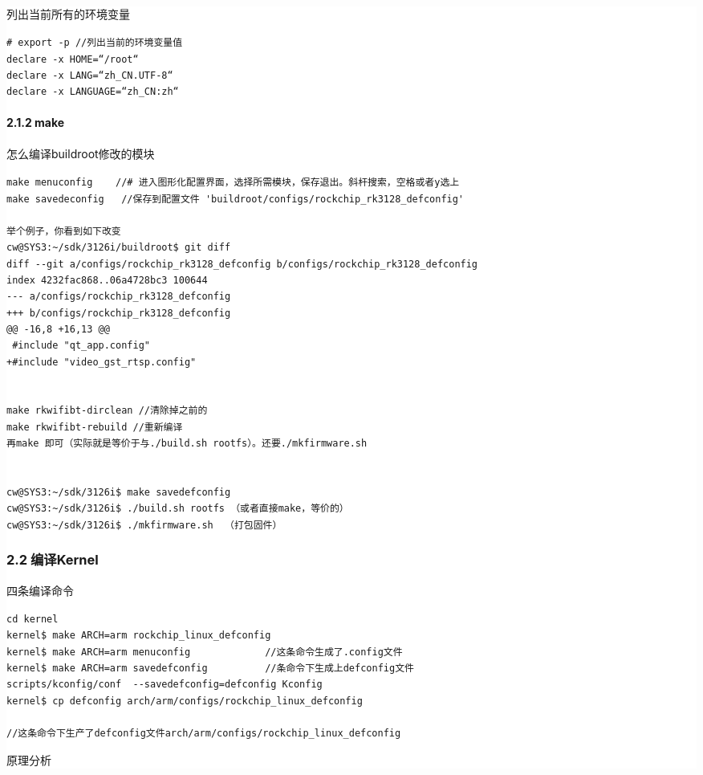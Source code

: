 列出当前所有的环境变量

```
# export -p //列出当前的环境变量值
declare -x HOME=“/root“
declare -x LANG=“zh_CN.UTF-8“
declare -x LANGUAGE=“zh_CN:zh“
```

#### 2.1.2  make

怎么编译buildroot修改的模块

```
make menuconfig    //# 进入图形化配置界面，选择所需模块，保存退出。斜杆搜索，空格或者y选上
make savedeconfig   //保存到配置文件 'buildroot/configs/rockchip_rk3128_defconfig'

举个例子，你看到如下改变
cw@SYS3:~/sdk/3126i/buildroot$ git diff
diff --git a/configs/rockchip_rk3128_defconfig b/configs/rockchip_rk3128_defconfig
index 4232fac868..06a4728bc3 100644
--- a/configs/rockchip_rk3128_defconfig
+++ b/configs/rockchip_rk3128_defconfig
@@ -16,8 +16,13 @@
 #include "qt_app.config"
+#include "video_gst_rtsp.config"


make rkwifibt-dirclean //清除掉之前的
make rkwifibt-rebuild //重新编译
再make 即可（实际就是等价于与./build.sh rootfs）。还要./mkfirmware.sh


cw@SYS3:~/sdk/3126i$ make savedefconfig
cw@SYS3:~/sdk/3126i$ ./build.sh rootfs （或者直接make，等价的）
cw@SYS3:~/sdk/3126i$ ./mkfirmware.sh  （打包固件）
```

### 2.2 编译Kernel

四条编译命令

```shell
cd kernel
kernel$ make ARCH=arm rockchip_linux_defconfig
kernel$ make ARCH=arm menuconfig             //这条命令生成了.config文件
kernel$ make ARCH=arm savedefconfig          //条命令下生成上defconfig文件
scripts/kconfig/conf  --savedefconfig=defconfig Kconfig
kernel$ cp defconfig arch/arm/configs/rockchip_linux_defconfig

//这条命令下生产了defconfig文件arch/arm/configs/rockchip_linux_defconfig
```

原理分析
